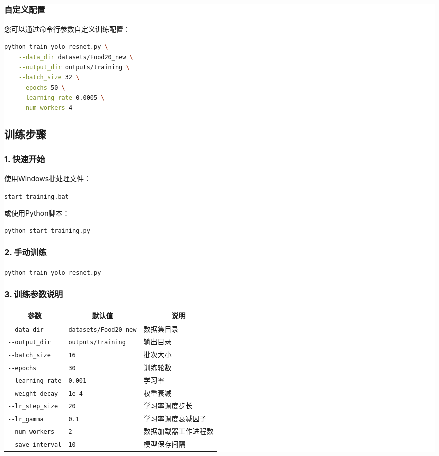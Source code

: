 ### 自定义配置

您可以通过命令行参数自定义训练配置：

```bash
python train_yolo_resnet.py \
    --data_dir datasets/Food20_new \
    --output_dir outputs/training \
    --batch_size 32 \
    --epochs 50 \
    --learning_rate 0.0005 \
    --num_workers 4
```

## 训练步骤

### 1. 快速开始

使用Windows批处理文件：
```bash
start_training.bat
```

或使用Python脚本：
```bash
python start_training.py
```

### 2. 手动训练

```bash
python train_yolo_resnet.py
```

### 3. 训练参数说明

| 参数 | 默认值 | 说明 |
|------|--------|------|
| `--data_dir` | `datasets/Food20_new` | 数据集目录 |
| `--output_dir` | `outputs/training` | 输出目录 |
| `--batch_size` | `16` | 批次大小 |
| `--epochs` | `30` | 训练轮数 |
| `--learning_rate` | `0.001` | 学习率 |
| `--weight_decay` | `1e-4` | 权重衰减 |
| `--lr_step_size` | `20` | 学习率调度步长 |
| `--lr_gamma` | `0.1` | 学习率调度衰减因子 |
| `--num_workers` | `2` | 数据加载器工作进程数 |
| `--save_interval` | `10` | 模型保存间隔 |
